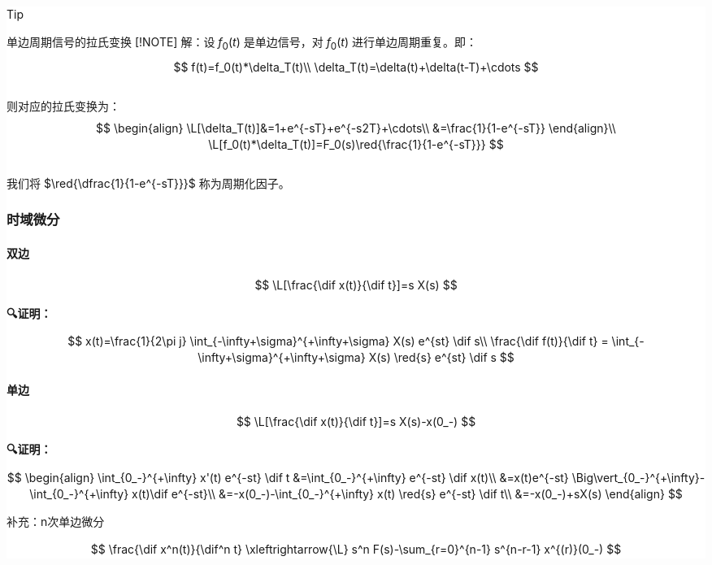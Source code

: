 > [!TIP]
> 单边周期信号的拉氏变换
> [!NOTE]
> 解：设 $f_0(t)$  是单边信号，对 $f_0(t)$ 进行单边周期重复。即：<br>
> $$
f(t)=f_0(t)*\delta_T(t)\\
\delta_T(t)=\delta(t)+\delta(t-T)+\cdots
$$<br>
> 则对应的拉氏变换为：
> $$
\begin{align}
\L[\delta_T(t)]&=1+e^{-sT}+e^{-s2T}+\cdots\\
&=\frac{1}{1-e^{-sT}}
\end{align}\\
\L[f_0(t)*\delta_T(t)]=F_0(s)\red{\frac{1}{1-e^{-sT}}}
$$<br>
> 我们将 $\red{\dfrac{1}{1-e^{-sT}}}$ 称为周期化因子。

### 时域微分

#### 双边

$$
\L[\frac{\dif x(t)}{\dif t}]=s X(s)
$$

**🔍证明：**

$$
x(t)=\frac{1}{2\pi j} \int_{-\infty+\sigma}^{+\infty+\sigma} X(s) e^{st} \dif s\\
\frac{\dif f(t)}{\dif t} = \int_{-\infty+\sigma}^{+\infty+\sigma} X(s) \red{s} e^{st} \dif s
$$

#### 单边

$$
\L[\frac{\dif x(t)}{\dif t}]=s X(s)-x(0_-)
$$

**🔍证明：**

$$
\begin{align}
\int_{0_-}^{+\infty} x'(t) e^{-st} \dif t &=\int_{0_-}^{+\infty} e^{-st} \dif x(t)\\
&=x(t)e^{-st} \Big\vert_{0_-}^{+\infty}-\int_{0_-}^{+\infty} x(t)\dif e^{-st}\\
&=-x(0_-)-\int_{0_-}^{+\infty} x(t) \red{s} e^{-st} \dif t\\
&=-x(0_-)+sX(s)
\end{align}
$$

补充：n次单边微分

$$
\frac{\dif x^n(t)}{\dif^n t} \xleftrightarrow{\L} s^n F(s)-\sum_{r=0}^{n-1} s^{n-r-1} x^{(r)}(0_-)
$$
